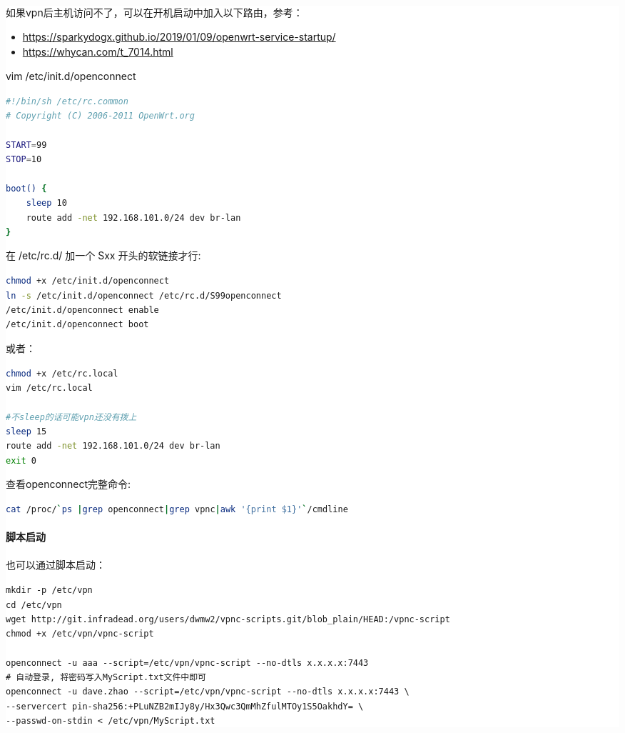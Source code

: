 如果vpn后主机访问不了，可以在开机启动中加入以下路由，参考：

- https://sparkydogx.github.io/2019/01/09/openwrt-service-startup/
- https://whycan.com/t_7014.html

vim /etc/init.d/openconnect

```bash
#!/bin/sh /etc/rc.common
# Copyright (C) 2006-2011 OpenWrt.org

START=99
STOP=10

boot() {
    sleep 10
    route add -net 192.168.101.0/24 dev br-lan
}
```

在 /etc/rc.d/ 加一个 Sxx 开头的软链接才行:

```bash
chmod +x /etc/init.d/openconnect
ln -s /etc/init.d/openconnect /etc/rc.d/S99openconnect
/etc/init.d/openconnect enable
/etc/init.d/openconnect boot
```

或者：

```bash
chmod +x /etc/rc.local
vim /etc/rc.local

#不sleep的话可能vpn还没有拨上
sleep 15
route add -net 192.168.101.0/24 dev br-lan
exit 0
```

查看openconnect完整命令:

```bash
cat /proc/`ps |grep openconnect|grep vpnc|awk '{print $1}'`/cmdline
```

#### 脚本启动

也可以通过脚本启动：

```
mkdir -p /etc/vpn
cd /etc/vpn
wget http://git.infradead.org/users/dwmw2/vpnc-scripts.git/blob_plain/HEAD:/vpnc-script
chmod +x /etc/vpn/vpnc-script 

openconnect -u aaa --script=/etc/vpn/vpnc-script --no-dtls x.x.x.x:7443
# 自动登录, 将密码写入MyScript.txt文件中即可
openconnect -u dave.zhao --script=/etc/vpn/vpnc-script --no-dtls x.x.x.x:7443 \
--servercert pin-sha256:+PLuNZB2mIJy8y/Hx3Qwc3QmMhZfulMTOy1S5OakhdY= \
--passwd-on-stdin < /etc/vpn/MyScript.txt
```
